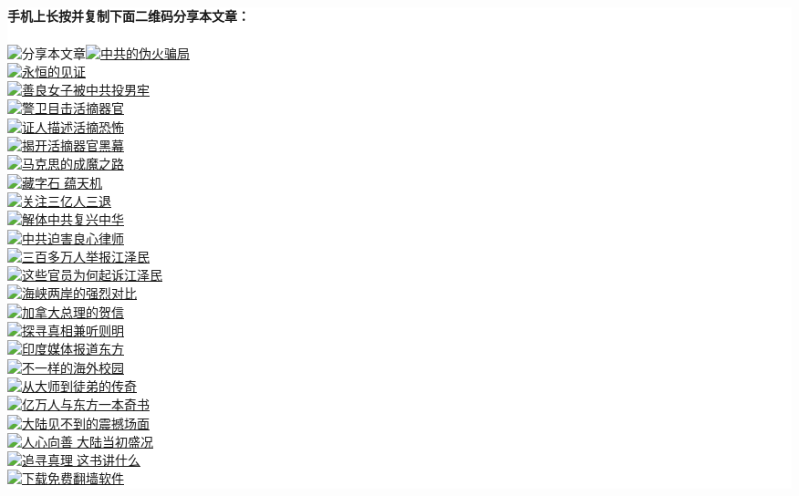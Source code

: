 <strong>手机上长按并复制下面二维码分享本文章：</strong><br><br><img src="https://chart.apis.google.com/chart?cht=qr&chs=240x240&choe=UTF-8&chld=M|2&chl=https://github.com/fncjhn376/djy/blob/master/gb/10/8/27/n3007919.md%231" title="分享本文章"></td><td VALIGN=TOP><a href="https://github.com/fncjhn376/djy/blob/master/gb/16/1/21/n4622075.md?dfh#1" target="_blank"><img src="https://raw.githubusercontent.com/fncjhn376/djy/master/gb/300/wei-f1.jpg" title="中共的伪火骗局"  alt="中共的伪火骗局"></a><br><a href="https://github.com/fncjhn376/www/blob/master/README.md?dfh#9" target="_blank"><img src="https://raw.githubusercontent.com/fncjhn376/djy/master/gb/300/yong-h.jpg" title="永恒的见证"  alt="永恒的见证"></a><br><a href="https://github.com/fncjhn376/djy/blob/master/gb/13/9/29/n3974789.md?dfh#1" target="_blank"><img src="https://raw.githubusercontent.com/fncjhn376/djy/master/gb/300/shang-lnz.jpg" title="善良女子被中共投男牢"  alt="善良女子被中共投男牢"></a><br><a href="https://github.com/fncjhn376/djy/blob/master/gb/16/3/16/n4663449.md?dfh#1" target="_blank"><img src="https://raw.githubusercontent.com/fncjhn376/djy/master/gb/300/huo-z3.jpg" title="警卫目击活摘器官"  alt="警卫目击活摘器官"></a><br><a href="https://github.com/fncjhn376/djy/blob/master/gb/16/8/7/n8177641.md?dfh#1" target="_blank"><img src="https://raw.githubusercontent.com/fncjhn376/djy/master/gb/300/huo-z4.jpg" title="证人描述活摘恐怖"  alt="证人描述活摘恐怖"></a><br><a href="https://github.com/fncjhn376/djy/blob/master/gb/10/4/19/n2881569.md?dfh#1" target="_blank"><img src="https://raw.githubusercontent.com/fncjhn376/djy/master/gb/300/huo-z1.jpg" title="揭开活摘器官黑幕"  alt="揭开活摘器官黑幕"></a><br><a href="https://github.com/fncjhn376/djy/blob/master/gb/10/11/7/n3077476.md?dfh#1" target="_blank"><img src="https://raw.githubusercontent.com/fncjhn376/djy/master/gb/300/ma-ks.jpg" title="马克思的成魔之路"  alt="马克思的成魔之路"></a><br><a href="https://github.com/fncjhn376/djy/blob/master/gb/14/6/9/n4173977.md?dfh#1" target="_blank"><img src="https://raw.githubusercontent.com/fncjhn376/djy/master/gb/300/chang-zs.jpg" title="藏字石 蕴天机"  alt="藏字石 蕴天机"></a><br><a href="https://github.com/fncjhn376/djy/blob/master/gb/18/5/10/n10381511.md?dfh#1" target="_blank"><img src="https://raw.githubusercontent.com/fncjhn376/djy/master/gb/300/st1.jpg" title="关注三亿人三退"  alt="关注三亿人三退"></a><br><a href="https://github.com/fncjhn376/djy/blob/master/gb/18/3/21/n10237682.md?dfh#1" target="_blank"><img src="https://raw.githubusercontent.com/fncjhn376/djy/master/gb/300/jie-t.jpg" title="解体中共复兴中华"  alt="解体中共复兴中华"></a><br><a href="https://github.com/fncjhn376/djy/blob/master/gb/9/2/9/n2422991.md?dfh#1" target="_blank"><img src="https://raw.githubusercontent.com/fncjhn376/djy/master/gb/300/gao-zs.jpg" title="中共迫害良心律师"  alt="中共迫害良心律师"></a><br><a href="https://github.com/fncjhn376/djy/blob/master/gb/18/12/9/n10900044.md?dfh#1" target="_blank"><img src="https://raw.githubusercontent.com/fncjhn376/djy/master/gb/300/sj1.jpg" title="三百多万人举报江泽民"  alt="三百多万人举报江泽民"></a><br><a href="https://github.com/fncjhn376/djy/blob/master/gb/18/8/28/n10672014.md?dfh#1" target="_blank"><img src="https://raw.githubusercontent.com/fncjhn376/djy/master/gb/300/sj2.jpg" title="这些官员为何起诉江泽民"  alt="这些官员为何起诉江泽民"></a><br><a href="https://github.com/fncjhn376/djy/blob/master/gb/8/12/18/n2367165.md?dfh#1" target="_blank"><img src="https://raw.githubusercontent.com/fncjhn376/djy/master/gb/300/liangan.jpg" title="海峡两岸的强烈对比"  alt="海峡两岸的强烈对比"></a><br><a href="https://github.com/fncjhn376/djy/blob/master/gb/15/12/10/n4593139.md?dfh#1" target="_blank"><img src="https://raw.githubusercontent.com/fncjhn376/djy/master/gb/300/jia-ndzl.jpg" title="加拿大总理的贺信"  alt="加拿大总理的贺信"></a><br><a href="https://github.com/fncjhn376/djy/blob/master/gb/11/6/17/n3289382.md?dfh#1" target="_blank"><img src="https://raw.githubusercontent.com/fncjhn376/djy/master/gb/300/xiao-wd.jpg" title="探寻真相兼听则明"  alt="探寻真相兼听则明"></a><br><a href="https://github.com/fncjhn376/djy/blob/master/gb/18/10/27/n10812623.md?dfh#1" target="_blank"><img src="https://raw.githubusercontent.com/fncjhn376/djy/master/gb/300/yindu.jpg" title="印度媒体报道东方"  alt="印度媒体报道东方"></a><br><a href="https://github.com/fncjhn376/djy/blob/master/gb/18/6/9/n10469652.md?dfh#1" target="_blank"><img src="https://raw.githubusercontent.com/fncjhn376/djy/master/gb/300/xie-j.jpg" title="不一样的海外校园"  alt="不一样的海外校园"></a><br><a href="https://github.com/fncjhn376/djy/blob/master/gb/7/4/5/n1669415.md?dfh#1" target="_blank"><img src="https://raw.githubusercontent.com/fncjhn376/djy/master/gb/300/li-up.jpg" title="从大师到徒弟的传奇"  alt="从大师到徒弟的传奇"></a><br><a href="https://github.com/fncjhn376/djy/blob/master/gb/17/5/26/n9191512.md?dfh#1" target="_blank"><img src="https://raw.githubusercontent.com/fncjhn376/djy/master/gb/300/zfl2.jpg" title="亿万人与东方一本奇书"  alt="亿万人与东方一本奇书"></a><br><a href="https://github.com/fncjhn376/djy/blob/master/gb/13/11/27/n4020290.md?dfh#1" target="_blank"><img src="https://raw.githubusercontent.com/fncjhn376/djy/master/gb/300/zhen-h.jpg" title="大陆见不到的震撼场面"  alt="大陆见不到的震撼场面"></a><br><a href="https://github.com/fncjhn376/djy/blob/master/gb/15/7/17/n4482910.md?dfh#1" target="_blank"><img src="https://raw.githubusercontent.com/fncjhn376/djy/master/gb/300/dalu-sk.jpg" title="人心向善 大陆当初盛况"  alt="人心向善 大陆当初盛况"></a><br><a href="https://github.com/fncjhn376/djy/blob/master/gb/19/1/5/n10955468.md?dfh#1" target="_blank"><img src="https://raw.githubusercontent.com/fncjhn376/djy/master/gb/300/zfl1.jpg" title="追寻真理 这书讲什么"  alt="追寻真理 这书讲什么"></a><br><a href="https://github.com/fncjhn376/www/blob/master/README.md?dfh#1" target="_blank"><img src="https://raw.githubusercontent.com/fncjhn376/djy/master/gb/300/fq1.jpg" title="下载免费翻墙软件"  alt="下载免费翻墙软件"></a><br></td></tr></table>
